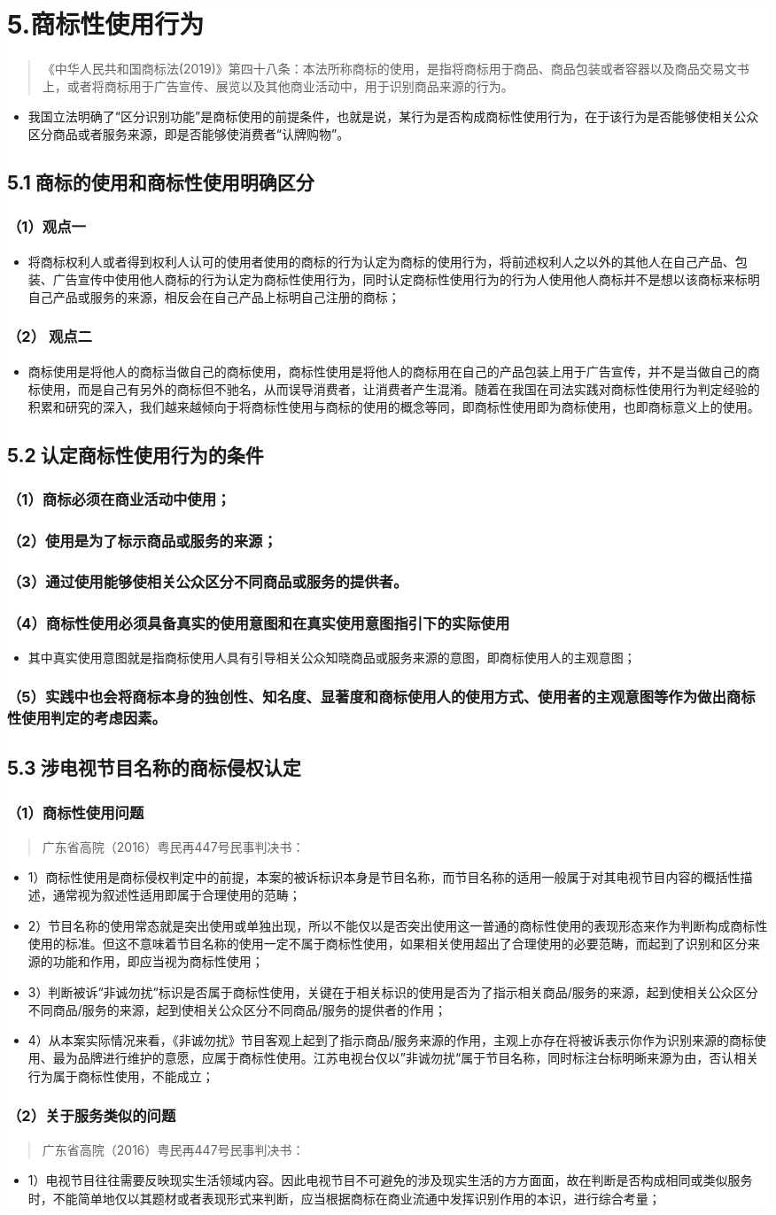 # 5.商标性使用行为
> 《中华人民共和国商标法(2019)》第四十八条：本法所称商标的使用，是指将商标用于商品、商品包装或者容器以及商品交易文书上，或者将商标用于广告宣传、展览以及其他商业活动中，用于识别商品来源的行为。

- 我国立法明确了“区分识别功能”是商标使用的前提条件，也就是说，某行为是否构成商标性使用行为，在于该行为是否能够使相关公众区分商品或者服务来源，即是否能够使消费者“认牌购物”。

## 5.1 商标的使用和商标性使用明确区分
### （1）观点一
- 将商标权利人或者得到权利人认可的使用者使用的商标的行为认定为商标的使用行为，将前述权利人之以外的其他人在自己产品、包装、广告宣传中使用他人商标的行为认定为商标性使用行为，同时认定商标性使用行为的行为人使用他人商标并不是想以该商标来标明自己产品或服务的来源，相反会在自己产品上标明自己注册的商标；

### （2） 观点二
- 商标使用是将他人的商标当做自己的商标使用，商标性使用是将他人的商标用在自己的产品包装上用于广告宣传，并不是当做自己的商标使用，而是自己有另外的商标但不驰名，从而误导消费者，让消费者产生混淆。随着在我国在司法实践对商标性使用行为判定经验的积累和研究的深入，我们越来越倾向于将商标性使用与商标的使用的概念等同，即商标性使用即为商标使用，也即商标意义上的使用。

## 5.2 认定商标性使用行为的条件
### （1）商标必须在商业活动中使用；

### （2）使用是为了标示商品或服务的来源；

### （3）通过使用能够使相关公众区分不同商品或服务的提供者。

### （4）商标性使用必须具备真实的使用意图和在真实使用意图指引下的实际使用
- 其中真实使用意图就是指商标使用人具有引导相关公众知晓商品或服务来源的意图，即商标使用人的主观意图；

### （5）实践中也会将商标本身的独创性、知名度、显著度和商标使用人的使用方式、使用者的主观意图等作为做出商标性使用判定的考虑因素。

## 5.3 涉电视节目名称的商标侵权认定
### （1）商标性使用问题
> 广东省高院（2016）粤民再447号民事判决书：

- 1）商标性使用是商标侵权判定中的前提，本案的被诉标识本身是节目名称，而节目名称的适用一般属于对其电视节目内容的概括性描述，通常视为叙述性适用即属于合理使用的范畴；

- 2）节目名称的使用常态就是突出使用或单独出现，所以不能仅以是否突出使用这一普通的商标性使用的表现形态来作为判断构成商标性使用的标准。但这不意味着节目名称的使用一定不属于商标性使用，如果相关使用超出了合理使用的必要范畴，而起到了识别和区分来源的功能和作用，即应当视为商标性使用；

- 3）判断被诉“非诚勿扰“标识是否属于商标性使用，关键在于相关标识的使用是否为了指示相关商品/服务的来源，起到使相关公众区分不同商品/服务的来源，起到使相关公众区分不同商品/服务的提供者的作用；

- 4）从本案实际情况来看，《非诚勿扰》节目客观上起到了指示商品/服务来源的作用，主观上亦存在将被诉表示你作为识别来源的商标使用、最为品牌进行维护的意愿，应属于商标性使用。江苏电视台仅以”非诚勿扰“属于节目名称，同时标注台标明晰来源为由，否认相关行为属于商标性使用，不能成立；

### （2）关于服务类似的问题
> 广东省高院（2016）粤民再447号民事判决书：

- 1）电视节目往往需要反映现实生活领域内容。因此电视节目不可避免的涉及现实生活的方方面面，故在判断是否构成相同或类似服务时，不能简单地仅以其题材或者表现形式来判断，应当根据商标在商业流通中发挥识别作用的本识，进行综合考量；

